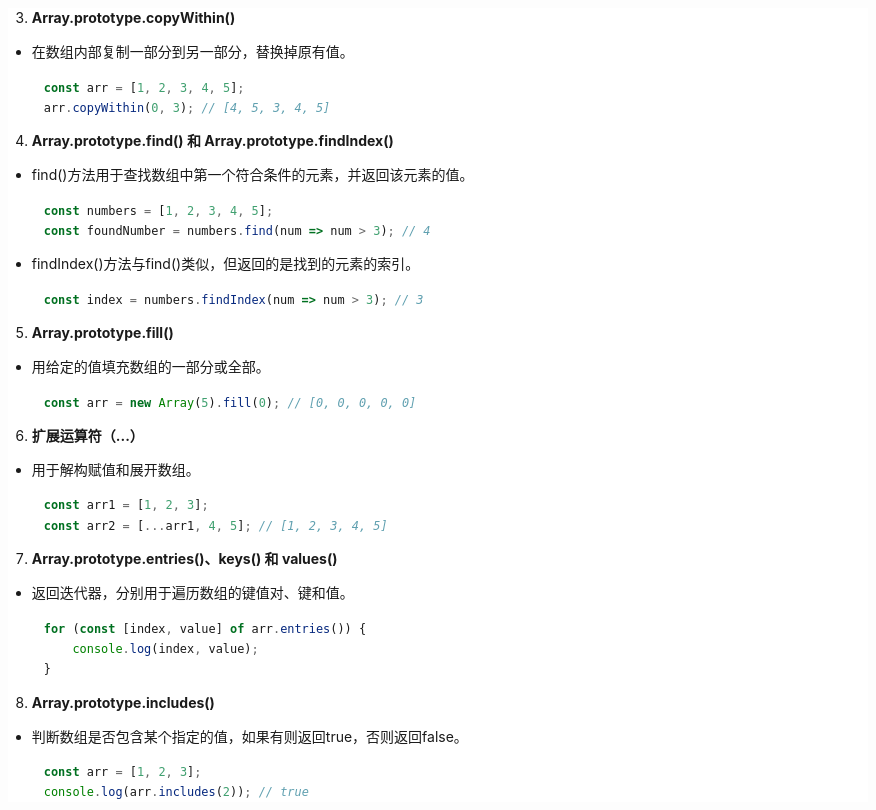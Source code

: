 03. **Array.prototype.copyWithin()**
   - 在数组内部复制一部分到另一部分，替换掉原有值。

     

```javascript
     const arr = [1, 2, 3, 4, 5];
     arr.copyWithin(0, 3); // [4, 5, 3, 4, 5]
```

04. **Array.prototype.find() 和 Array.prototype.findIndex()**
   - find()方法用于查找数组中第一个符合条件的元素，并返回该元素的值。

     

```javascript
     const numbers = [1, 2, 3, 4, 5];
     const foundNumber = numbers.find(num => num > 3); // 4
```

   - findIndex()方法与find()类似，但返回的是找到的元素的索引。

     

```javascript
     const index = numbers.findIndex(num => num > 3); // 3
```

05. **Array.prototype.fill()**
   - 用给定的值填充数组的一部分或全部。

     

```javascript
     const arr = new Array(5).fill(0); // [0, 0, 0, 0, 0]
```

06. **扩展运算符（...）**
   - 用于解构赋值和展开数组。

     

```javascript
     const arr1 = [1, 2, 3];
     const arr2 = [...arr1, 4, 5]; // [1, 2, 3, 4, 5]
```

07. **Array.prototype.entries()、keys() 和 values()**
   - 返回迭代器，分别用于遍历数组的键值对、键和值。

     

```javascript
     for (const [index, value] of arr.entries()) {
         console.log(index, value);
     }
```

08. **Array.prototype.includes()**
   - 判断数组是否包含某个指定的值，如果有则返回true，否则返回false。

     

```javascript
     const arr = [1, 2, 3];
     console.log(arr.includes(2)); // true
```

